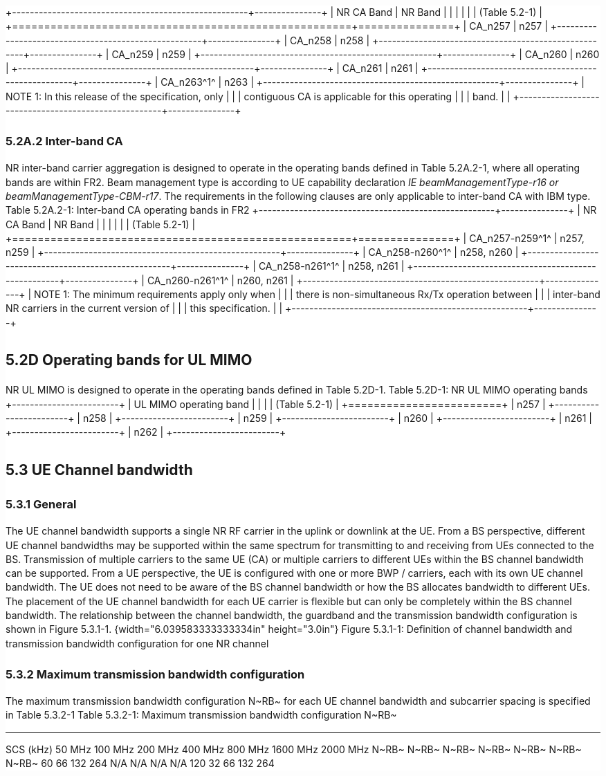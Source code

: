 +-----------------------------------------------------+---------------+ | NR CA Band | NR Band | | | | | | (Table 5.2-1) | +=====================================================+===============+ | CA_n257 | n257 | +-----------------------------------------------------+---------------+ | CA_n258 | n258 | +-----------------------------------------------------+---------------+ | CA_n259 | n259 | +-----------------------------------------------------+---------------+ | CA_n260 | n260 | +-----------------------------------------------------+---------------+ | CA_n261 | n261 | +-----------------------------------------------------+---------------+ | CA_n263^1^ | n263 | +-----------------------------------------------------+---------------+ | NOTE 1: In this release of the specification, only | | | contiguous CA is applicable for this operating | | | band. | | +-----------------------------------------------------+---------------+
### 5.2A.2 Inter-band CA
NR inter-band carrier aggregation is designed to operate in the operating
bands defined in Table 5.2A.2-1, where all operating bands are within FR2.
Beam management type is according to UE capability declaration _IE
beamManagementType-r16 or beamManagementType-CBM-r17_. The requirements in the
following clauses are only applicable to inter-band CA with IBM type.
Table 5.2A.2-1: Inter-band CA operating bands in FR2
+-----------------------------------------------------+---------------+ | NR CA Band | NR Band | | | | | | (Table 5.2-1) | +=====================================================+===============+ | CA_n257-n259^1^ | n257, n259 | +-----------------------------------------------------+---------------+ | CA_n258-n260^1^ | n258, n260 | +-----------------------------------------------------+---------------+ | CA_n258-n261^1^ | n258, n261 | +-----------------------------------------------------+---------------+ | CA_n260-n261^1^ | n260, n261 | +-----------------------------------------------------+---------------+ | NOTE 1: The minimum requirements apply only when | | | there is non-simultaneous Rx/Tx operation between | | | inter-band NR carriers in the current version of | | | this specification. | | +-----------------------------------------------------+---------------+
## 5.2D Operating bands for UL MIMO
NR UL MIMO is designed to operate in the operating bands defined in Table
5.2D-1.
Table 5.2D-1: NR UL MIMO operating bands
+------------------------+ | UL MIMO operating band | | | | (Table 5.2-1) | +========================+ | n257 | +------------------------+ | n258 | +------------------------+ | n259 | +------------------------+ | n260 | +------------------------+ | n261 | +------------------------+ | n262 | +------------------------+
## 5.3 UE Channel bandwidth
### 5.3.1 General
The UE channel bandwidth supports a single NR RF carrier in the uplink or
downlink at the UE. From a BS perspective, different UE channel bandwidths may
be supported within the same spectrum for transmitting to and receiving from
UEs connected to the BS. Transmission of multiple carriers to the same UE (CA)
or multiple carriers to different UEs within the BS channel bandwidth can be
supported.
From a UE perspective, the UE is configured with one or more BWP / carriers,
each with its own UE channel bandwidth. The UE does not need to be aware of
the BS channel bandwidth or how the BS allocates bandwidth to different UEs.
The placement of the UE channel bandwidth for each UE carrier is flexible but
can only be completely within the BS channel bandwidth.
The relationship between the channel bandwidth, the guardband and the
transmission bandwidth configuration is shown in Figure 5.3.1-1.
{width="6.039583333333334in" height="3.0in"}
Figure 5.3.1-1: Definition of channel bandwidth and transmission bandwidth
configuration for one NR channel
### 5.3.2 Maximum transmission bandwidth configuration
The maximum transmission bandwidth configuration N~RB~ for each UE channel
bandwidth and subcarrier spacing is specified in Table 5.3.2-1
Table 5.3.2-1: Maximum transmission bandwidth configuration N~RB~
* * *
SCS (kHz) 50 MHz 100 MHz 200 MHz 400 MHz 800 MHz 1600 MHz 2000 MHz N~RB~ N~RB~
N~RB~ N~RB~ N~RB~ N~RB~ N~RB~ 60 66 132 264 N/A N/A N/A N/A 120 32 66 132 264